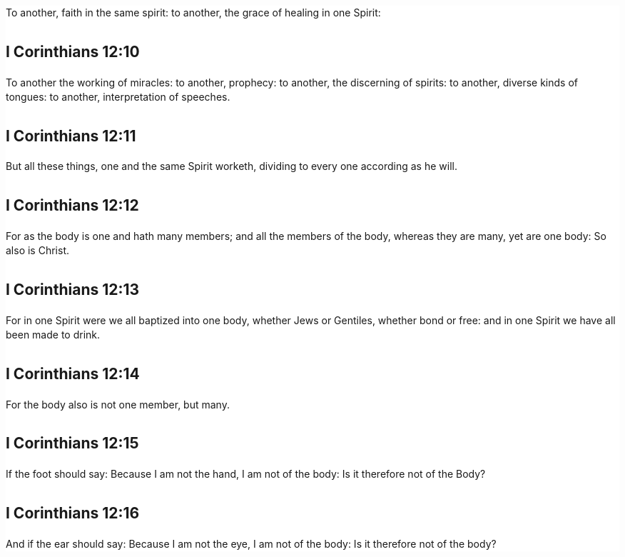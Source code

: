To another, faith in the same spirit: to another, the grace of healing in one Spirit:


<a id="org3ede882"></a>

## I Corinthians 12:10

To another the working of miracles: to another, prophecy: to another, the discerning of spirits: to another, diverse kinds of tongues: to another, interpretation of speeches.


<a id="org2302ade"></a>

## I Corinthians 12:11

But all these things, one and the same Spirit worketh, dividing to every one according as he will.


<a id="org27b67b9"></a>

## I Corinthians 12:12

For as the body is one and hath many members; and all the members of the body, whereas they are many, yet are one body: So also is Christ.


<a id="orgc8f40a0"></a>

## I Corinthians 12:13

For in one Spirit were we all baptized into one body, whether Jews or Gentiles, whether bond or free: and in one Spirit we have all been made to drink.


<a id="org3a3b002"></a>

## I Corinthians 12:14

For the body also is not one member, but many.


<a id="org389cc9a"></a>

## I Corinthians 12:15

If the foot should say: Because I am not the hand, I am not of the body: Is it therefore not of the Body?


<a id="org4f64693"></a>

## I Corinthians 12:16

And if the ear should say: Because I am not the eye, I am not of the body: Is it therefore not of the body?
